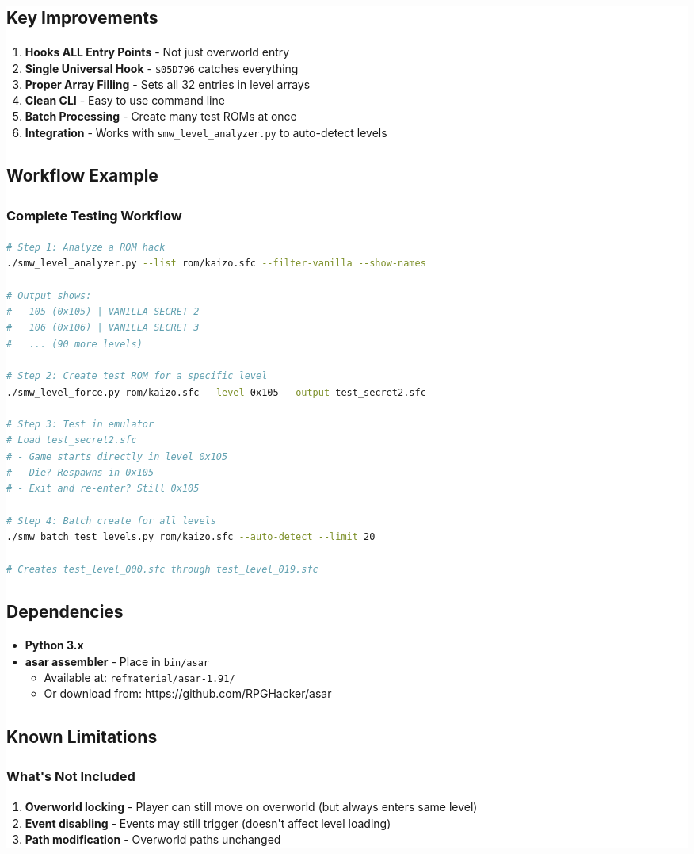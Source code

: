 ## Key Improvements

1. **Hooks ALL Entry Points** - Not just overworld entry
2. **Single Universal Hook** - `$05D796` catches everything
3. **Proper Array Filling** - Sets all 32 entries in level arrays
4. **Clean CLI** - Easy to use command line
5. **Batch Processing** - Create many test ROMs at once
6. **Integration** - Works with `smw_level_analyzer.py` to auto-detect levels

## Workflow Example

### Complete Testing Workflow

```bash
# Step 1: Analyze a ROM hack
./smw_level_analyzer.py --list rom/kaizo.sfc --filter-vanilla --show-names

# Output shows:
#   105 (0x105) | VANILLA SECRET 2
#   106 (0x106) | VANILLA SECRET 3
#   ... (90 more levels)

# Step 2: Create test ROM for a specific level
./smw_level_force.py rom/kaizo.sfc --level 0x105 --output test_secret2.sfc

# Step 3: Test in emulator
# Load test_secret2.sfc
# - Game starts directly in level 0x105
# - Die? Respawns in 0x105
# - Exit and re-enter? Still 0x105

# Step 4: Batch create for all levels
./smw_batch_test_levels.py rom/kaizo.sfc --auto-detect --limit 20

# Creates test_level_000.sfc through test_level_019.sfc
```

## Dependencies

- **Python 3.x**
- **asar assembler** - Place in `bin/asar`
  - Available at: `refmaterial/asar-1.91/`
  - Or download from: https://github.com/RPGHacker/asar

## Known Limitations

### What's Not Included

1. **Overworld locking** - Player can still move on overworld (but always enters same level)
2. **Event disabling** - Events may still trigger (doesn't affect level loading)
3. **Path modification** - Overworld paths unchanged
